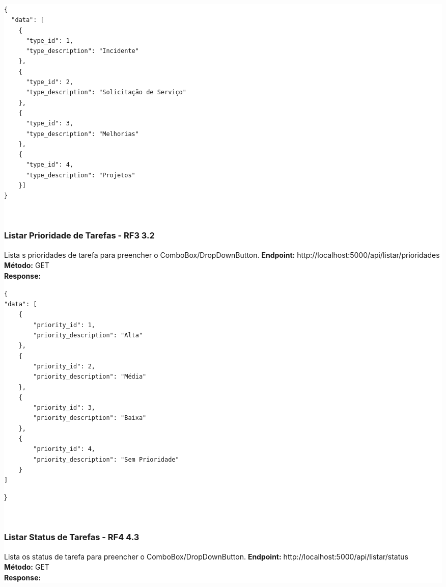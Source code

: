     {
      "data": [
        {
          "type_id": 1,
          "type_description": "Incidente"
        },
        {
          "type_id": 2,
          "type_description": "Solicitação de Serviço"
        },
        {
          "type_id": 3,
          "type_description": "Melhorias"
        },
        {
          "type_id": 4,
          "type_description": "Projetos"
        }]
    }

</br>

### **Listar Prioridade de Tarefas - RF3 3.2**
Lista s prioridades de tarefa para preencher o ComboBox/DropDownButton.
**Endpoint:**  http://localhost:5000/api/listar/prioridades</br>
**Método:** GET</br>
**Response:**
  
    {
	"data": [
		{
			"priority_id": 1,
			"priority_description": "Alta"
		},
		{
			"priority_id": 2,
			"priority_description": "Média"
		},
		{
			"priority_id": 3,
			"priority_description": "Baixa"
		},
		{
			"priority_id": 4,
			"priority_description": "Sem Prioridade"
		}
	]
}

</br>

### **Listar Status de Tarefas - RF4 4.3**
Lista os status de tarefa para preencher o ComboBox/DropDownButton.
**Endpoint:**  http://localhost:5000/api/listar/status</br>
**Método:** GET</br>
**Response:**
  